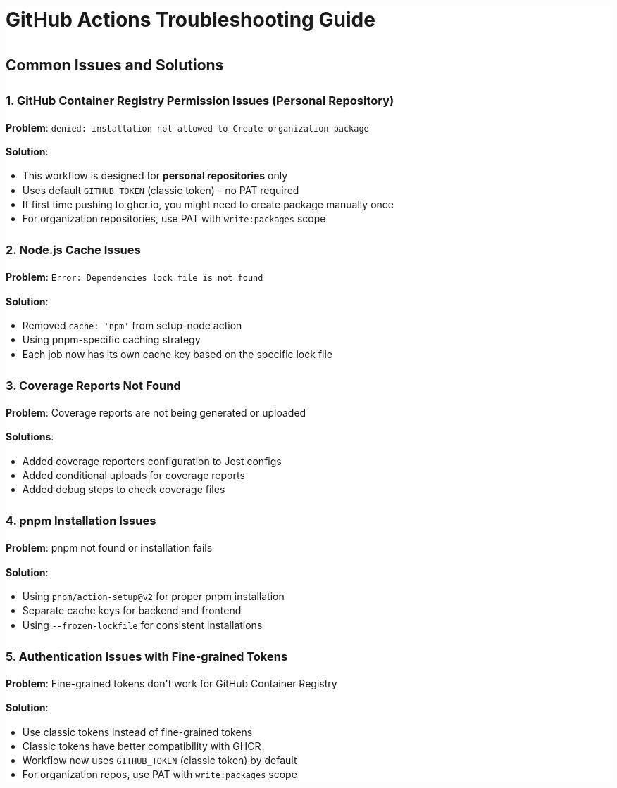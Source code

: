 # GitHub Actions Troubleshooting Guide

## Common Issues and Solutions

### 1. GitHub Container Registry Permission Issues (Personal Repository)

**Problem**: `denied: installation not allowed to Create organization package`

**Solution**:

- This workflow is designed for **personal repositories** only
- Uses default `GITHUB_TOKEN` (classic token) - no PAT required
- If first time pushing to ghcr.io, you might need to create package manually once
- For organization repositories, use PAT with `write:packages` scope

### 2. Node.js Cache Issues

**Problem**: `Error: Dependencies lock file is not found`

**Solution**:

- Removed `cache: 'npm'` from setup-node action
- Using pnpm-specific caching strategy
- Each job now has its own cache key based on the specific lock file

### 3. Coverage Reports Not Found

**Problem**: Coverage reports are not being generated or uploaded

**Solutions**:

- Added coverage reporters configuration to Jest configs
- Added conditional uploads for coverage reports
- Added debug steps to check coverage files

### 4. pnpm Installation Issues

**Problem**: pnpm not found or installation fails

**Solution**:

- Using `pnpm/action-setup@v2` for proper pnpm installation
- Separate cache keys for backend and frontend
- Using `--frozen-lockfile` for consistent installations

### 5. Authentication Issues with Fine-grained Tokens

**Problem**: Fine-grained tokens don't work for GitHub Container Registry

**Solution**:

- Use classic tokens instead of fine-grained tokens
- Classic tokens have better compatibility with GHCR
- Workflow now uses `GITHUB_TOKEN` (classic token) by default
- For organization repos, use PAT with `write:packages` scope
